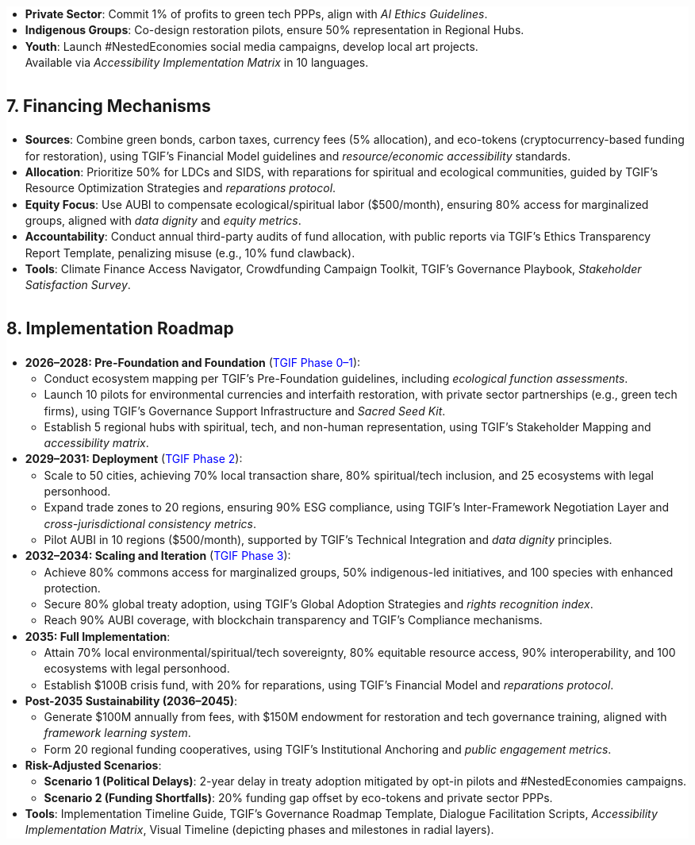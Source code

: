   - **Private Sector**: Commit 1% of profits to green tech PPPs, align with *AI Ethics Guidelines*.  
  - **Indigenous Groups**: Co-design restoration pilots, ensure 50% representation in Regional Hubs.  
  - **Youth**: Launch #NestedEconomies social media campaigns, develop local art projects.  
  Available via *Accessibility Implementation Matrix* in 10 languages.

## 7. Financing Mechanisms
- **Sources**: Combine green bonds, carbon taxes, currency fees (5% allocation), and eco-tokens (cryptocurrency-based funding for restoration), using TGIF’s Financial Model guidelines and *resource/economic accessibility* standards.
- **Allocation**: Prioritize 50% for LDCs and SIDS, with reparations for spiritual and ecological communities, guided by TGIF’s Resource Optimization Strategies and *reparations protocol*.
- **Equity Focus**: Use AUBI to compensate ecological/spiritual labor ($500/month), ensuring 80% access for marginalized groups, aligned with *data dignity* and *equity metrics*.
- **Accountability**: Conduct annual third-party audits of fund allocation, with public reports via TGIF’s Ethics Transparency Report Template, penalizing misuse (e.g., 10% fund clawback).
- **Tools**: Climate Finance Access Navigator, Crowdfunding Campaign Toolkit, TGIF’s Governance Playbook, *Stakeholder Satisfaction Survey*.

## 8. Implementation Roadmap
- **2026–2028: Pre-Foundation and Foundation** (<span style="color: blue;">TGIF Phase 0–1</span>):
  - Conduct ecosystem mapping per TGIF’s Pre-Foundation guidelines, including *ecological function assessments*.
  - Launch 10 pilots for environmental currencies and interfaith restoration, with private sector partnerships (e.g., green tech firms), using TGIF’s Governance Support Infrastructure and *Sacred Seed Kit*.
  - Establish 5 regional hubs with spiritual, tech, and non-human representation, using TGIF’s Stakeholder Mapping and *accessibility matrix*.
- **2029–2031: Deployment** (<span style="color: blue;">TGIF Phase 2</span>):
  - Scale to 50 cities, achieving 70% local transaction share, 80% spiritual/tech inclusion, and 25 ecosystems with legal personhood.
  - Expand trade zones to 20 regions, ensuring 90% ESG compliance, using TGIF’s Inter-Framework Negotiation Layer and *cross-jurisdictional consistency metrics*.
  - Pilot AUBI in 10 regions ($500/month), supported by TGIF’s Technical Integration and *data dignity* principles.
- **2032–2034: Scaling and Iteration** (<span style="color: blue;">TGIF Phase 3</span>):
  - Achieve 80% commons access for marginalized groups, 50% indigenous-led initiatives, and 100 species with enhanced protection.
  - Secure 80% global treaty adoption, using TGIF’s Global Adoption Strategies and *rights recognition index*.
  - Reach 90% AUBI coverage, with blockchain transparency and TGIF’s Compliance mechanisms.
- **2035: Full Implementation**:
  - Attain 70% local environmental/spiritual/tech sovereignty, 80% equitable resource access, 90% interoperability, and 100 ecosystems with legal personhood.
  - Establish $100B crisis fund, with 20% for reparations, using TGIF’s Financial Model and *reparations protocol*.
- **Post-2035 Sustainability (2036–2045)**:
  - Generate $100M annually from fees, with $150M endowment for restoration and tech governance training, aligned with *framework learning system*.
  - Form 20 regional funding cooperatives, using TGIF’s Institutional Anchoring and *public engagement metrics*.
- **Risk-Adjusted Scenarios**:  
  - **Scenario 1 (Political Delays)**: 2-year delay in treaty adoption mitigated by opt-in pilots and #NestedEconomies campaigns.  
  - **Scenario 2 (Funding Shortfalls)**: 20% funding gap offset by eco-tokens and private sector PPPs.
- **Tools**: Implementation Timeline Guide, TGIF’s Governance Roadmap Template, Dialogue Facilitation Scripts, *Accessibility Implementation Matrix*, Visual Timeline (depicting phases and milestones in radial layers).
